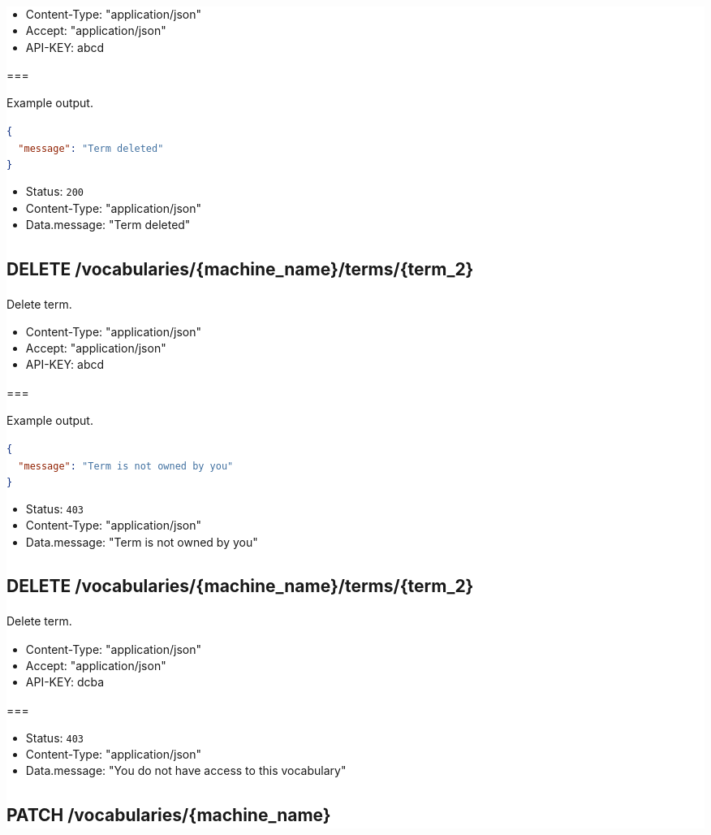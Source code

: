 * Content-Type: "application/json"
* Accept: "application/json"
* API-KEY: abcd

===

Example output.

```json
{
  "message": "Term deleted"
}
```

* Status: `200`
* Content-Type: "application/json"
* Data.message: "Term deleted"

## DELETE /vocabularies/{machine_name}/terms/{term_2}

Delete term.

* Content-Type: "application/json"
* Accept: "application/json"
* API-KEY: abcd

===

Example output.

```json
{
  "message": "Term is not owned by you"
}
```

* Status: `403`
* Content-Type: "application/json"
* Data.message: "Term is not owned by you"

## DELETE /vocabularies/{machine_name}/terms/{term_2}

Delete term.

* Content-Type: "application/json"
* Accept: "application/json"
* API-KEY: dcba

===


* Status: `403`
* Content-Type: "application/json"
* Data.message: "You do not have access to this vocabulary"

## PATCH /vocabularies/{machine_name}
